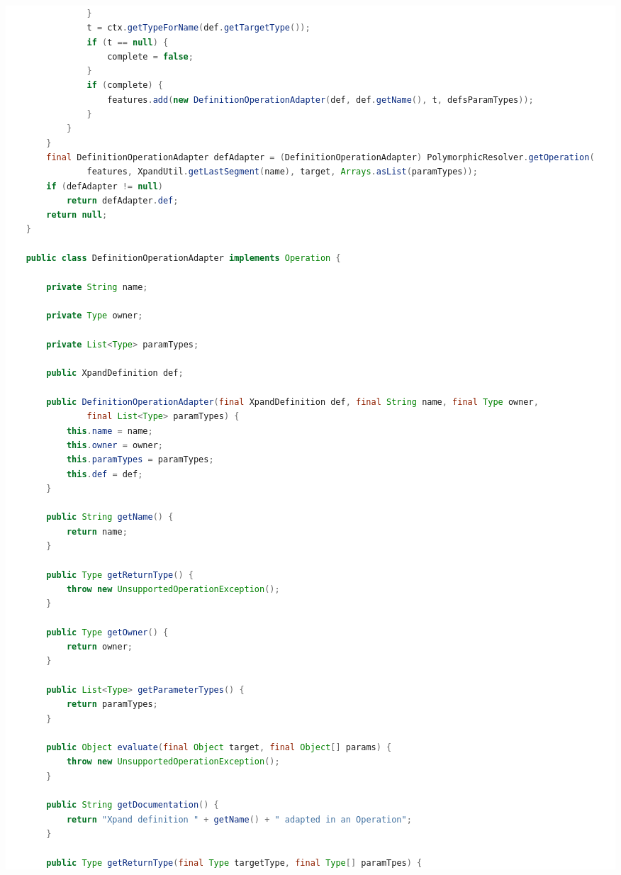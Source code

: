 ```java
                }
                t = ctx.getTypeForName(def.getTargetType());
                if (t == null) {
                    complete = false;
                }
                if (complete) {
                    features.add(new DefinitionOperationAdapter(def, def.getName(), t, defsParamTypes));
                }
            }
        }
        final DefinitionOperationAdapter defAdapter = (DefinitionOperationAdapter) PolymorphicResolver.getOperation(
                features, XpandUtil.getLastSegment(name), target, Arrays.asList(paramTypes));
        if (defAdapter != null)
            return defAdapter.def;
        return null;
    }

    public class DefinitionOperationAdapter implements Operation {

		private String name;

        private Type owner;

        private List<Type> paramTypes;

        public XpandDefinition def;

        public DefinitionOperationAdapter(final XpandDefinition def, final String name, final Type owner,
                final List<Type> paramTypes) {
            this.name = name;
            this.owner = owner;
            this.paramTypes = paramTypes;
            this.def = def;
        }

        public String getName() {
            return name;
        }

        public Type getReturnType() {
            throw new UnsupportedOperationException();
        }

        public Type getOwner() {
            return owner;
        }

        public List<Type> getParameterTypes() {
            return paramTypes;
        }

        public Object evaluate(final Object target, final Object[] params) {
            throw new UnsupportedOperationException();
        }

        public String getDocumentation() {
            return "Xpand definition " + getName() + " adapted in an Operation";
        }

        public Type getReturnType(final Type targetType, final Type[] paramTpes) {
```